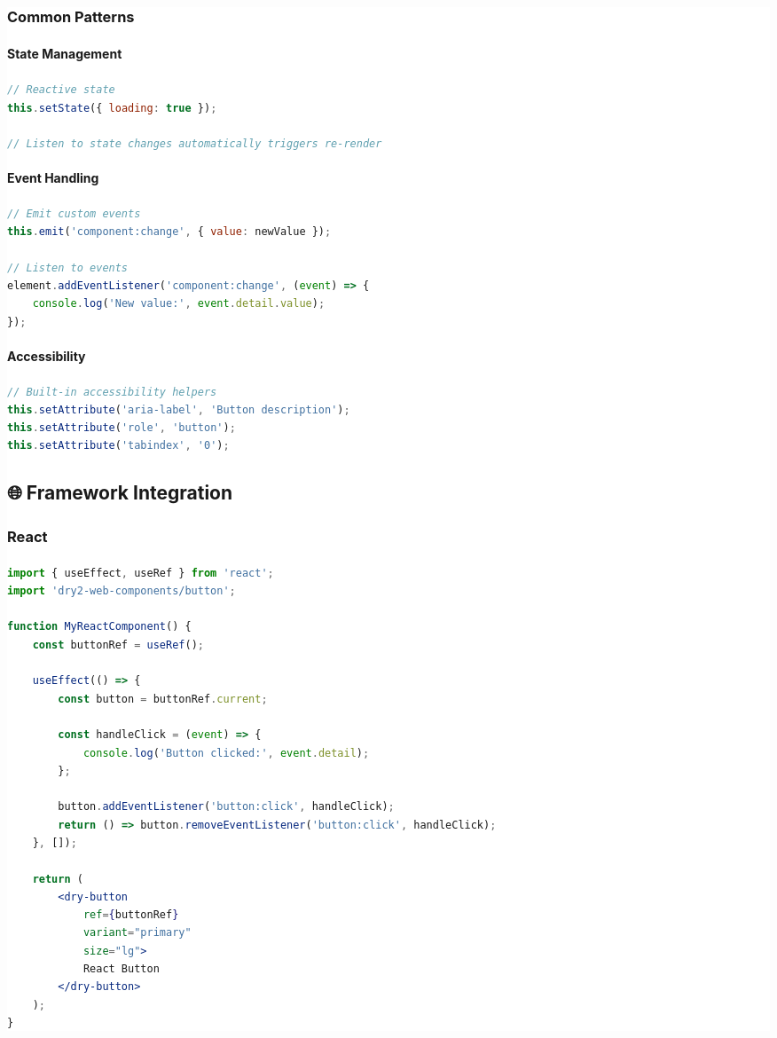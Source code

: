 ### Common Patterns

#### State Management
```javascript
// Reactive state
this.setState({ loading: true });

// Listen to state changes automatically triggers re-render
```

#### Event Handling
```javascript
// Emit custom events
this.emit('component:change', { value: newValue });

// Listen to events
element.addEventListener('component:change', (event) => {
    console.log('New value:', event.detail.value);
});
```

#### Accessibility
```javascript
// Built-in accessibility helpers
this.setAttribute('aria-label', 'Button description');
this.setAttribute('role', 'button');
this.setAttribute('tabindex', '0');
```

## 🌐 Framework Integration

### React

```jsx
import { useEffect, useRef } from 'react';
import 'dry2-web-components/button';

function MyReactComponent() {
    const buttonRef = useRef();

    useEffect(() => {
        const button = buttonRef.current;
        
        const handleClick = (event) => {
            console.log('Button clicked:', event.detail);
        };

        button.addEventListener('button:click', handleClick);
        return () => button.removeEventListener('button:click', handleClick);
    }, []);

    return (
        <dry-button 
            ref={buttonRef}
            variant="primary"
            size="lg">
            React Button
        </dry-button>
    );
}
```

